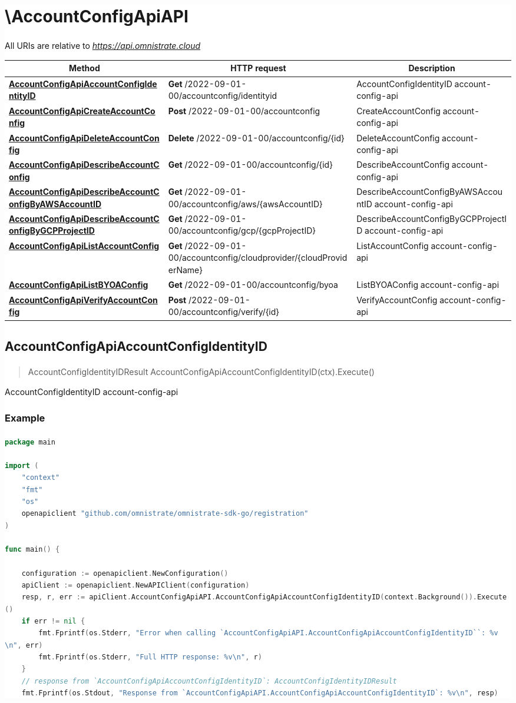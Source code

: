 # \AccountConfigApiAPI

All URIs are relative to *https://api.omnistrate.cloud*

Method | HTTP request | Description
------------- | ------------- | -------------
[**AccountConfigApiAccountConfigIdentityID**](AccountConfigApiAPI.md#AccountConfigApiAccountConfigIdentityID) | **Get** /2022-09-01-00/accountconfig/identityid | AccountConfigIdentityID account-config-api
[**AccountConfigApiCreateAccountConfig**](AccountConfigApiAPI.md#AccountConfigApiCreateAccountConfig) | **Post** /2022-09-01-00/accountconfig | CreateAccountConfig account-config-api
[**AccountConfigApiDeleteAccountConfig**](AccountConfigApiAPI.md#AccountConfigApiDeleteAccountConfig) | **Delete** /2022-09-01-00/accountconfig/{id} | DeleteAccountConfig account-config-api
[**AccountConfigApiDescribeAccountConfig**](AccountConfigApiAPI.md#AccountConfigApiDescribeAccountConfig) | **Get** /2022-09-01-00/accountconfig/{id} | DescribeAccountConfig account-config-api
[**AccountConfigApiDescribeAccountConfigByAWSAccountID**](AccountConfigApiAPI.md#AccountConfigApiDescribeAccountConfigByAWSAccountID) | **Get** /2022-09-01-00/accountconfig/aws/{awsAccountID} | DescribeAccountConfigByAWSAccountID account-config-api
[**AccountConfigApiDescribeAccountConfigByGCPProjectID**](AccountConfigApiAPI.md#AccountConfigApiDescribeAccountConfigByGCPProjectID) | **Get** /2022-09-01-00/accountconfig/gcp/{gcpProjectID} | DescribeAccountConfigByGCPProjectID account-config-api
[**AccountConfigApiListAccountConfig**](AccountConfigApiAPI.md#AccountConfigApiListAccountConfig) | **Get** /2022-09-01-00/accountconfig/cloudprovider/{cloudProviderName} | ListAccountConfig account-config-api
[**AccountConfigApiListBYOAConfig**](AccountConfigApiAPI.md#AccountConfigApiListBYOAConfig) | **Get** /2022-09-01-00/accountconfig/byoa | ListBYOAConfig account-config-api
[**AccountConfigApiVerifyAccountConfig**](AccountConfigApiAPI.md#AccountConfigApiVerifyAccountConfig) | **Post** /2022-09-01-00/accountconfig/verify/{id} | VerifyAccountConfig account-config-api



## AccountConfigApiAccountConfigIdentityID

> AccountConfigIdentityIDResult AccountConfigApiAccountConfigIdentityID(ctx).Execute()

AccountConfigIdentityID account-config-api



### Example

```go
package main

import (
	"context"
	"fmt"
	"os"
	openapiclient "github.com/omnistrate/omnistrate-sdk-go/registration"
)

func main() {

	configuration := openapiclient.NewConfiguration()
	apiClient := openapiclient.NewAPIClient(configuration)
	resp, r, err := apiClient.AccountConfigApiAPI.AccountConfigApiAccountConfigIdentityID(context.Background()).Execute()
	if err != nil {
		fmt.Fprintf(os.Stderr, "Error when calling `AccountConfigApiAPI.AccountConfigApiAccountConfigIdentityID``: %v\n", err)
		fmt.Fprintf(os.Stderr, "Full HTTP response: %v\n", r)
	}
	// response from `AccountConfigApiAccountConfigIdentityID`: AccountConfigIdentityIDResult
	fmt.Fprintf(os.Stdout, "Response from `AccountConfigApiAPI.AccountConfigApiAccountConfigIdentityID`: %v\n", resp)
```